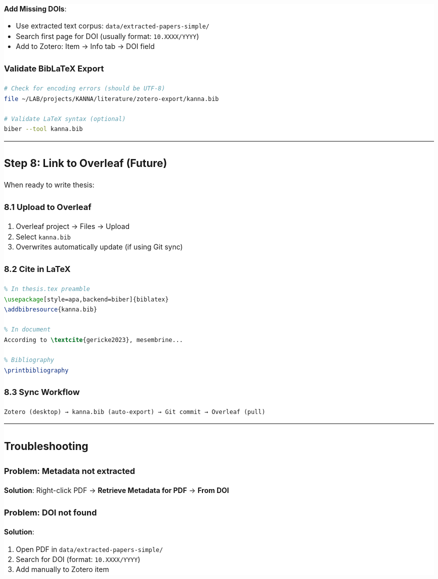 **Add Missing DOIs**:
- Use extracted text corpus: `data/extracted-papers-simple/`
- Search first page for DOI (usually format: `10.XXXX/YYYY`)
- Add to Zotero: Item → Info tab → DOI field

### Validate BibLaTeX Export
```bash
# Check for encoding errors (should be UTF-8)
file ~/LAB/projects/KANNA/literature/zotero-export/kanna.bib

# Validate LaTeX syntax (optional)
biber --tool kanna.bib
```

---

## Step 8: Link to Overleaf (Future)

When ready to write thesis:

### 8.1 Upload to Overleaf
1. Overleaf project → Files → Upload
2. Select `kanna.bib`
3. Overwrites automatically update (if using Git sync)

### 8.2 Cite in LaTeX
```latex
% In thesis.tex preamble
\usepackage[style=apa,backend=biber]{biblatex}
\addbibresource{kanna.bib}

% In document
According to \textcite{gericke2023}, mesembrine...

% Bibliography
\printbibliography
```

### 8.3 Sync Workflow
```
Zotero (desktop) → kanna.bib (auto-export) → Git commit → Overleaf (pull)
```

---

## Troubleshooting

### Problem: Metadata not extracted
**Solution**: Right-click PDF → **Retrieve Metadata for PDF** → **From DOI**

### Problem: DOI not found
**Solution**:
1. Open PDF in `data/extracted-papers-simple/`
2. Search for DOI (format: `10.XXXX/YYYY`)
3. Add manually to Zotero item

